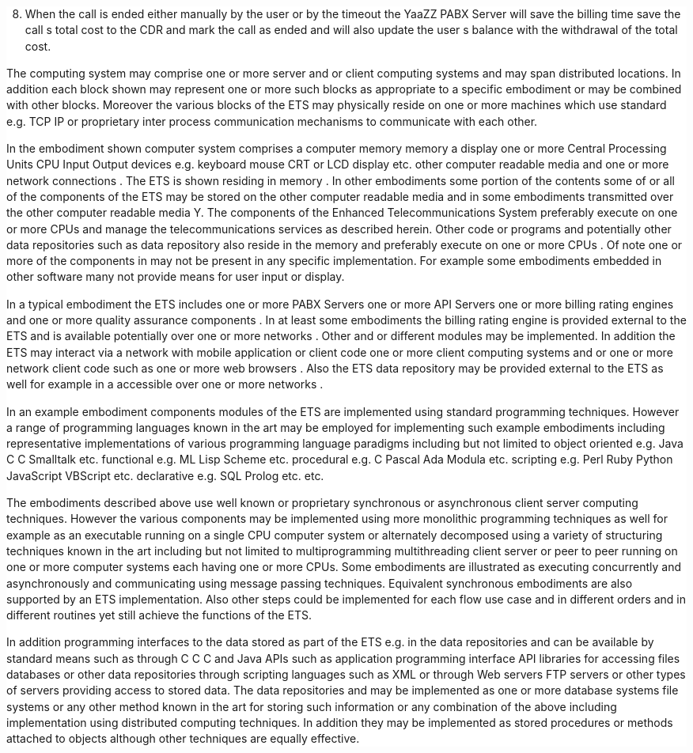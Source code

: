 8. When the call is ended either manually by the user or by the timeout the YaaZZ PABX Server will save the billing time save the call s total cost to the CDR and mark the call as ended and will also update the user s balance with the withdrawal of the total cost.

The computing system may comprise one or more server and or client computing systems and may span distributed locations. In addition each block shown may represent one or more such blocks as appropriate to a specific embodiment or may be combined with other blocks. Moreover the various blocks of the ETS may physically reside on one or more machines which use standard e.g. TCP IP or proprietary inter process communication mechanisms to communicate with each other.

In the embodiment shown computer system comprises a computer memory memory a display one or more Central Processing Units CPU Input Output devices e.g. keyboard mouse CRT or LCD display etc. other computer readable media and one or more network connections . The ETS is shown residing in memory . In other embodiments some portion of the contents some of or all of the components of the ETS may be stored on the other computer readable media and in some embodiments transmitted over the other computer readable media Y. The components of the Enhanced Telecommunications System preferably execute on one or more CPUs and manage the telecommunications services as described herein. Other code or programs and potentially other data repositories such as data repository also reside in the memory and preferably execute on one or more CPUs . Of note one or more of the components in may not be present in any specific implementation. For example some embodiments embedded in other software many not provide means for user input or display.

In a typical embodiment the ETS includes one or more PABX Servers one or more API Servers one or more billing rating engines and one or more quality assurance components . In at least some embodiments the billing rating engine is provided external to the ETS and is available potentially over one or more networks . Other and or different modules may be implemented. In addition the ETS may interact via a network with mobile application or client code one or more client computing systems and or one or more network client code such as one or more web browsers . Also the ETS data repository may be provided external to the ETS as well for example in a accessible over one or more networks .

In an example embodiment components modules of the ETS are implemented using standard programming techniques. However a range of programming languages known in the art may be employed for implementing such example embodiments including representative implementations of various programming language paradigms including but not limited to object oriented e.g. Java C C Smalltalk etc. functional e.g. ML Lisp Scheme etc. procedural e.g. C Pascal Ada Modula etc. scripting e.g. Perl Ruby Python JavaScript VBScript etc. declarative e.g. SQL Prolog etc. etc.

The embodiments described above use well known or proprietary synchronous or asynchronous client server computing techniques. However the various components may be implemented using more monolithic programming techniques as well for example as an executable running on a single CPU computer system or alternately decomposed using a variety of structuring techniques known in the art including but not limited to multiprogramming multithreading client server or peer to peer running on one or more computer systems each having one or more CPUs. Some embodiments are illustrated as executing concurrently and asynchronously and communicating using message passing techniques. Equivalent synchronous embodiments are also supported by an ETS implementation. Also other steps could be implemented for each flow use case and in different orders and in different routines yet still achieve the functions of the ETS.

In addition programming interfaces to the data stored as part of the ETS e.g. in the data repositories and can be available by standard means such as through C C C and Java APIs such as application programming interface API libraries for accessing files databases or other data repositories through scripting languages such as XML or through Web servers FTP servers or other types of servers providing access to stored data. The data repositories and may be implemented as one or more database systems file systems or any other method known in the art for storing such information or any combination of the above including implementation using distributed computing techniques. In addition they may be implemented as stored procedures or methods attached to objects although other techniques are equally effective.
